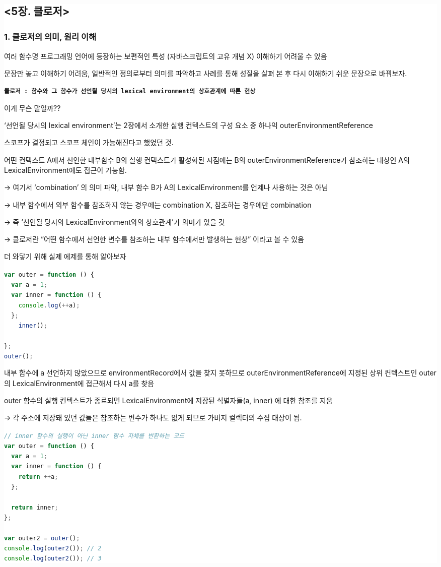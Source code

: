 ## <5장. 클로저>

### 1. 클로저의 의미, 원리 이해

여러 함수명 프로그래밍 언어에 등장하는 보편적인 특성 (자바스크립트의 고유 개념 X) 이해하기 어려울 수 있음

문장만 놓고 이해하기 어려움, 일반적인 정의로부터 의미를 파악하고 사례를 통해 성질을 살펴 본 후 다시 이해하기 쉬운 문장으로 바꿔보자.

**`클로저 : 함수와 그 함수가 선언될 당시의 lexical environment의 상호관계에 따른 현상`**

이게 무슨 말일까??

‘선언될 당시의 lexical environment’는 2장에서 소개한 실행 컨텍스트의 구성 요소 중 하나익 outerEnvironmentReference

스코프가 결정되고 스코프 체인이 가능해진다고 했었던 것.

어떤 컨텍스트 A에서 선언한 내부함수 B의 실행 컨텍스트가 활성화된 시점에는 B의 outerEnvironmentReference가 참조하는 대상인 A의 LexicalEnvironment에도 접근이 가능함.

→ 여기서 ‘combination’ 의 의미 파악, 내부 함수 B가 A의 LexicalEnvironment를 언제나 사용하는 것은 아님

→ 내부 함수에서 외부 함수를 참조하지 않는 경우에는 combination X, 참조하는 경우에만 combination

→ 즉 ‘선언될 당시의 LexicalEnvironment와의 상호관계’가 의미가 있을 것

→ 클로저란 “어떤 함수에서 선언한 변수를 참조하는 내부 함수에서만 발생하는 현상” 이라고 볼 수 있음

더 와닿기 위해 실졔 에제를 통해 알아보자

```jsx
var outer = function () {
  var a = 1;
  var inner = function () {
    console.log(++a);
  };
	inner();
  
};
outer();
```

내부 함수에 a 선언하지 않았으므로 environmentRecord에서 값을 찾지 못하므로 outerEnvironmentReference에 지정된 상위 컨텍스트인 outer의 LexicalEnvironment에 접근해서 다시 a를 찾음

outer 함수의 실행 컨텍스트가 종료되면 LexicalEnvironment에 저장된 식별자들(a, inner) 에 대한 참조를 지움

→ 각 주소에 저장돼 있던 값들은 참조하는 변수가 하나도 없게 되므로 가비지 컬렉터의 수집 대상이 됨.

```jsx
// inner 함수의 실행이 아닌 inner 함수 자체를 반환하는 코드
var outer = function () {
  var a = 1;
  var inner = function () {
    return ++a;
  };

  return inner;
};

var outer2 = outer();
console.log(outer2()); // 2
console.log(outer2()); // 3
```
